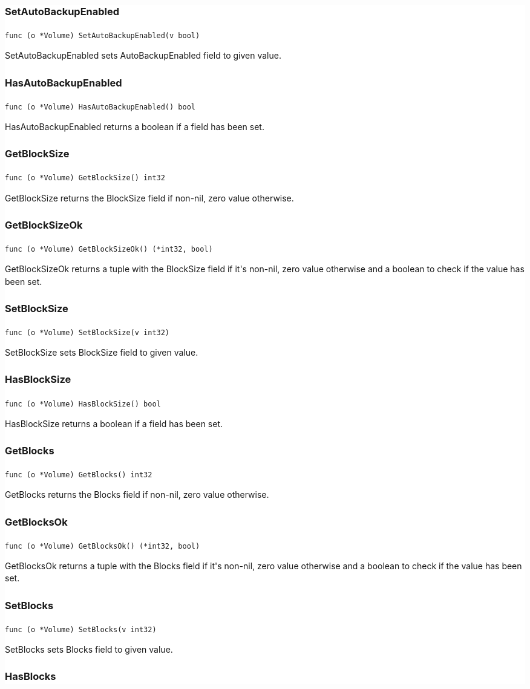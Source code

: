 ### SetAutoBackupEnabled

`func (o *Volume) SetAutoBackupEnabled(v bool)`

SetAutoBackupEnabled sets AutoBackupEnabled field to given value.

### HasAutoBackupEnabled

`func (o *Volume) HasAutoBackupEnabled() bool`

HasAutoBackupEnabled returns a boolean if a field has been set.

### GetBlockSize

`func (o *Volume) GetBlockSize() int32`

GetBlockSize returns the BlockSize field if non-nil, zero value otherwise.

### GetBlockSizeOk

`func (o *Volume) GetBlockSizeOk() (*int32, bool)`

GetBlockSizeOk returns a tuple with the BlockSize field if it's non-nil, zero value otherwise
and a boolean to check if the value has been set.

### SetBlockSize

`func (o *Volume) SetBlockSize(v int32)`

SetBlockSize sets BlockSize field to given value.

### HasBlockSize

`func (o *Volume) HasBlockSize() bool`

HasBlockSize returns a boolean if a field has been set.

### GetBlocks

`func (o *Volume) GetBlocks() int32`

GetBlocks returns the Blocks field if non-nil, zero value otherwise.

### GetBlocksOk

`func (o *Volume) GetBlocksOk() (*int32, bool)`

GetBlocksOk returns a tuple with the Blocks field if it's non-nil, zero value otherwise
and a boolean to check if the value has been set.

### SetBlocks

`func (o *Volume) SetBlocks(v int32)`

SetBlocks sets Blocks field to given value.

### HasBlocks
